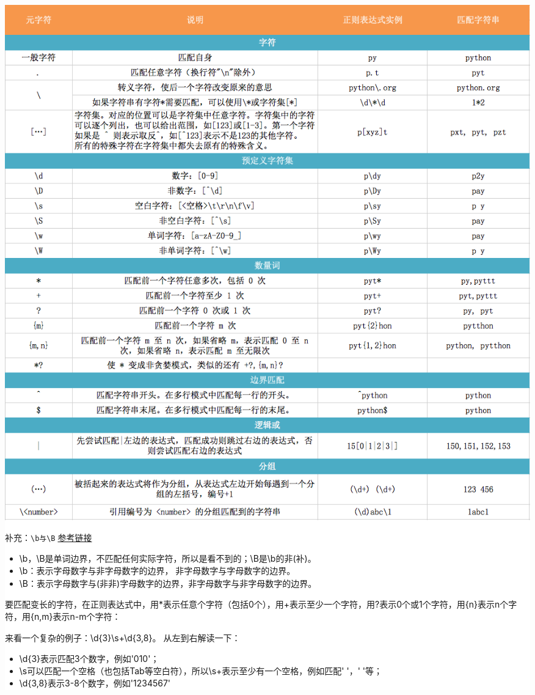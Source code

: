 <img src="/images/posts/relearn/1533815217542.png" >


补充：`\b与\B`     [参考链接](https://blog.csdn.net/uvyoaa/article/details/80854459)
+ \b，\B是单词边界，不匹配任何实际字符，所以是看不到的；\B是\b的非(补)。
+ \b：表示字母数字与非字母数字的边界，     非字母数字与字母数字的边界。
+ \B：表示字母数字与(非非)字母数字的边界，非字母数字与非字母数字的边界。

要匹配变长的字符，在正则表达式中，用*表示任意个字符（包括0个），用+表示至少一个字符，用?表示0个或1个字符，用{n}表示n个字符，用{n,m}表示n-m个字符：

来看一个复杂的例子：\d{3}\s+\d{3,8}。
从左到右解读一下：
 + \d{3}表示匹配3个数字，例如'010'；
 + \s可以匹配一个空格（也包括Tab等空白符），所以\s+表示至少有一个空格，例如匹配' '，' '等；
 +  \d{3,8}表示3-8个数字，例如'1234567'
